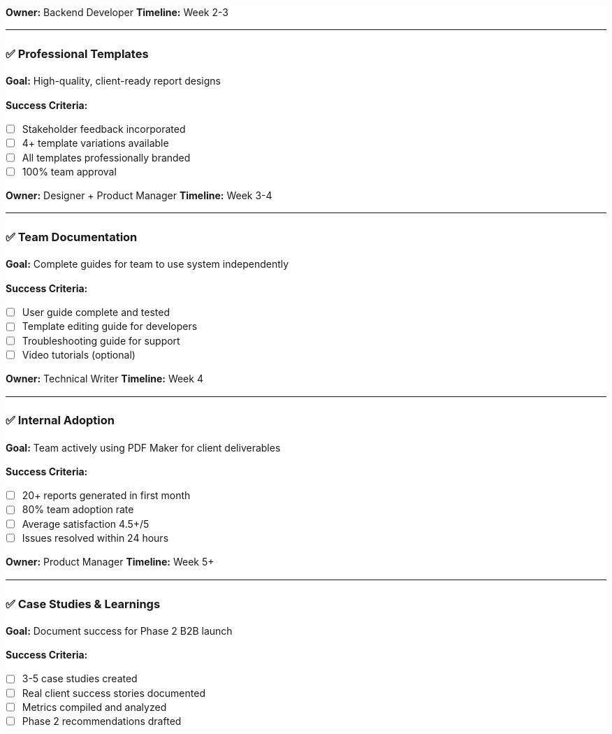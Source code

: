 **Owner:** Backend Developer
**Timeline:** Week 2-3

---

### ✅ Professional Templates
**Goal:** High-quality, client-ready report designs

**Success Criteria:**
- [ ] Stakeholder feedback incorporated
- [ ] 4+ template variations available
- [ ] All templates professionally branded
- [ ] 100% team approval

**Owner:** Designer + Product Manager
**Timeline:** Week 3-4

---

### ✅ Team Documentation
**Goal:** Complete guides for team to use system independently

**Success Criteria:**
- [ ] User guide complete and tested
- [ ] Template editing guide for developers
- [ ] Troubleshooting guide for support
- [ ] Video tutorials (optional)

**Owner:** Technical Writer
**Timeline:** Week 4

---

### ✅ Internal Adoption
**Goal:** Team actively using PDF Maker for client deliverables

**Success Criteria:**
- [ ] 20+ reports generated in first month
- [ ] 80% team adoption rate
- [ ] Average satisfaction 4.5+/5
- [ ] Issues resolved within 24 hours

**Owner:** Product Manager
**Timeline:** Week 5+

---

### ✅ Case Studies & Learnings
**Goal:** Document success for Phase 2 B2B launch

**Success Criteria:**
- [ ] 3-5 case studies created
- [ ] Real client success stories documented
- [ ] Metrics compiled and analyzed
- [ ] Phase 2 recommendations drafted

